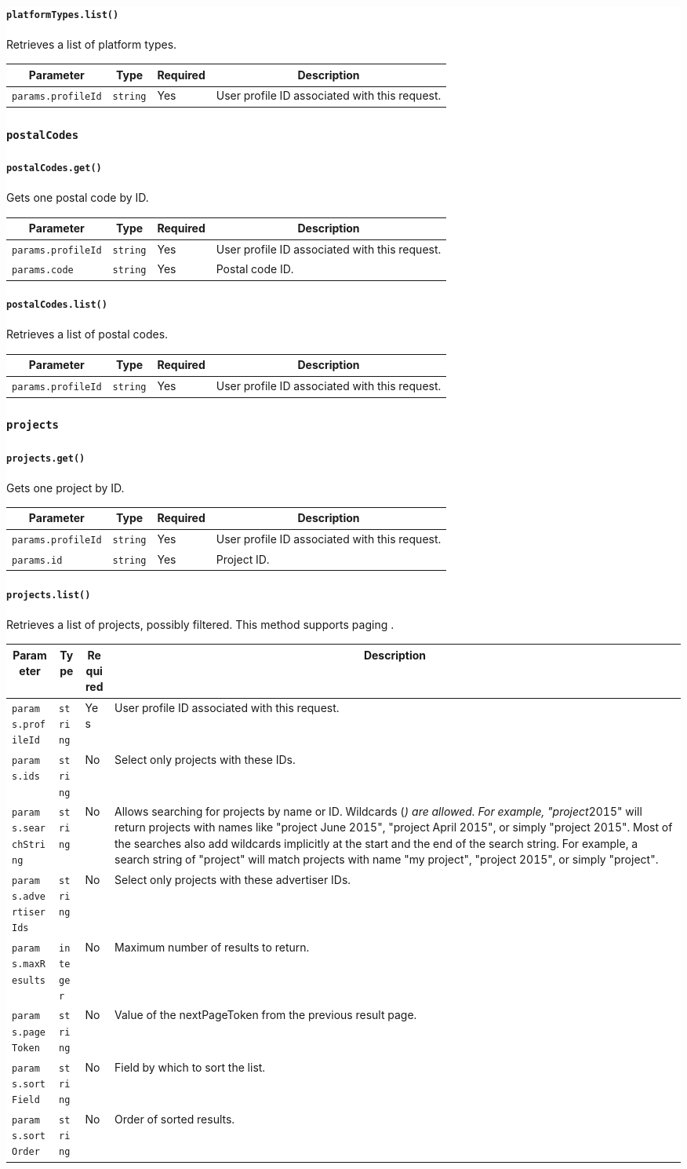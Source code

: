 #### `platformTypes.list()`

Retrieves a list of platform types.

| Parameter | Type | Required | Description |
|---|---|---|---|
| `params.profileId` | `string` | Yes | User profile ID associated with this request. |

### `postalCodes`

#### `postalCodes.get()`

Gets one postal code by ID.

| Parameter | Type | Required | Description |
|---|---|---|---|
| `params.profileId` | `string` | Yes | User profile ID associated with this request. |
| `params.code` | `string` | Yes | Postal code ID. |

#### `postalCodes.list()`

Retrieves a list of postal codes.

| Parameter | Type | Required | Description |
|---|---|---|---|
| `params.profileId` | `string` | Yes | User profile ID associated with this request. |

### `projects`

#### `projects.get()`

Gets one project by ID.

| Parameter | Type | Required | Description |
|---|---|---|---|
| `params.profileId` | `string` | Yes | User profile ID associated with this request. |
| `params.id` | `string` | Yes | Project ID. |

#### `projects.list()`

Retrieves a list of projects, possibly filtered. This method supports paging .

| Parameter | Type | Required | Description |
|---|---|---|---|
| `params.profileId` | `string` | Yes | User profile ID associated with this request. |
| `params.ids` | `string` | No | Select only projects with these IDs. |
| `params.searchString` | `string` | No | Allows searching for projects by name or ID. Wildcards (*) are allowed. For example, "project*2015" will return projects with names like "project June 2015", "project April 2015", or simply "project 2015". Most of the searches also add wildcards implicitly at the start and the end of the search string. For example, a search string of "project" will match projects with name "my project", "project 2015", or simply "project". |
| `params.advertiserIds` | `string` | No | Select only projects with these advertiser IDs. |
| `params.maxResults` | `integer` | No | Maximum number of results to return. |
| `params.pageToken` | `string` | No | Value of the nextPageToken from the previous result page. |
| `params.sortField` | `string` | No | Field by which to sort the list. |
| `params.sortOrder` | `string` | No | Order of sorted results. |
